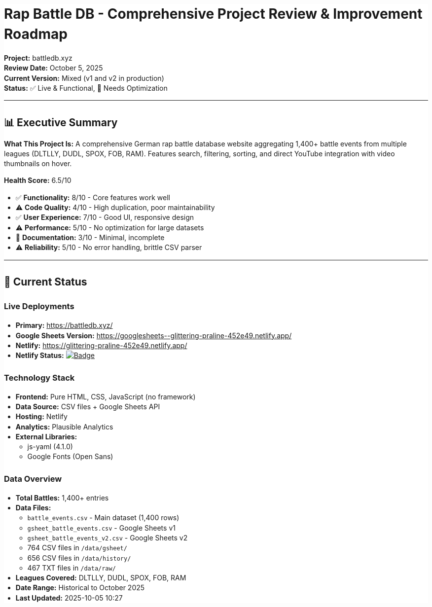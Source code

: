 # Rap Battle DB - Comprehensive Project Review & Improvement Roadmap

**Project:** battledb.xyz  
**Review Date:** October 5, 2025  
**Current Version:** Mixed (v1 and v2 in production)  
**Status:** ✅ Live & Functional, 🔧 Needs Optimization

---

## 📊 Executive Summary

**What This Project Is:**
A comprehensive German rap battle database website aggregating 1,400+ battle events from multiple leagues (DLTLLY, DUDL, SPOX, FOB, RAM). Features search, filtering, sorting, and direct YouTube integration with video thumbnails on hover.

**Health Score:** 6.5/10
- ✅ **Functionality:** 8/10 - Core features work well
- ⚠️ **Code Quality:** 4/10 - High duplication, poor maintainability
- ✅ **User Experience:** 7/10 - Good UI, responsive design
- ⚠️ **Performance:** 5/10 - No optimization for large datasets
- 🔴 **Documentation:** 3/10 - Minimal, incomplete
- ⚠️ **Reliability:** 5/10 - No error handling, brittle CSV parser

---

## 🎯 Current Status

### Live Deployments
- **Primary:** https://battledb.xyz/
- **Google Sheets Version:** https://googlesheets--glittering-praline-452e49.netlify.app/
- **Netlify:** https://glittering-praline-452e49.netlify.app/
- **Netlify Status:** [![Badge](https://api.netlify.com/api/v1/badges/e9642600-e89d-4aba-9029-191fd91ed8c6/deploy-status)](https://app.netlify.com/sites/glittering-praline-452e49/deploys)

### Technology Stack
- **Frontend:** Pure HTML, CSS, JavaScript (no framework)
- **Data Source:** CSV files + Google Sheets API
- **Hosting:** Netlify
- **Analytics:** Plausible Analytics
- **External Libraries:** 
  - js-yaml (4.1.0)
  - Google Fonts (Open Sans)

### Data Overview
- **Total Battles:** 1,400+ entries
- **Data Files:** 
  - `battle_events.csv` - Main dataset (1,400 rows)
  - `gsheet_battle_events.csv` - Google Sheets v1
  - `gsheet_battle_events_v2.csv` - Google Sheets v2
  - 764 CSV files in `/data/gsheet/`
  - 656 CSV files in `/data/history/`
  - 467 TXT files in `/data/raw/`
- **Leagues Covered:** DLTLLY, DUDL, SPOX, FOB, RAM
- **Date Range:** Historical to October 2025
- **Last Updated:** 2025-10-05 10:27
